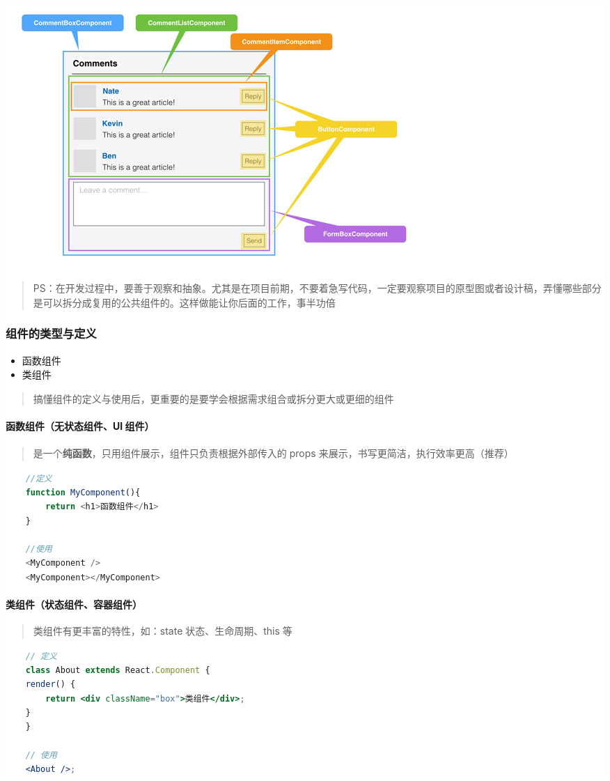 ![](./img/component.jpg "组件")

> PS：在开发过程中，要善于观察和抽象。尤其是在项目前期，不要着急写代码，一定要观察项目的原型图或者设计稿，弄懂哪些部分是可以拆分成复用的公共组件的。这样做能让你后面的工作，事半功倍

### 组件的类型与定义

- 函数组件
- 类组件

> 搞懂组件的定义与使用后，更重要的是要学会根据需求组合或拆分更大或更细的组件

#### 函数组件（无状态组件、UI 组件）

> 是一个**纯函数**，只用组件展示，组件只负责根据外部传入的 props 来展示，书写更简洁，执行效率更高（推荐）

```js
    //定义
    function MyComponent(){
        return <h1>函数组件</h1>
    }

    //使用
    <MyComponent />
    <MyComponent></MyComponent>
```

#### 类组件（状态组件、容器组件）

> 类组件有更丰富的特性，如：state 状态、生命周期、this 等

```jsx
	// 定义
	class About extends React.Component {
	render() {
		return <div className="box">类组件</div>;
	}
	}

	// 使用
	<About />;
```

